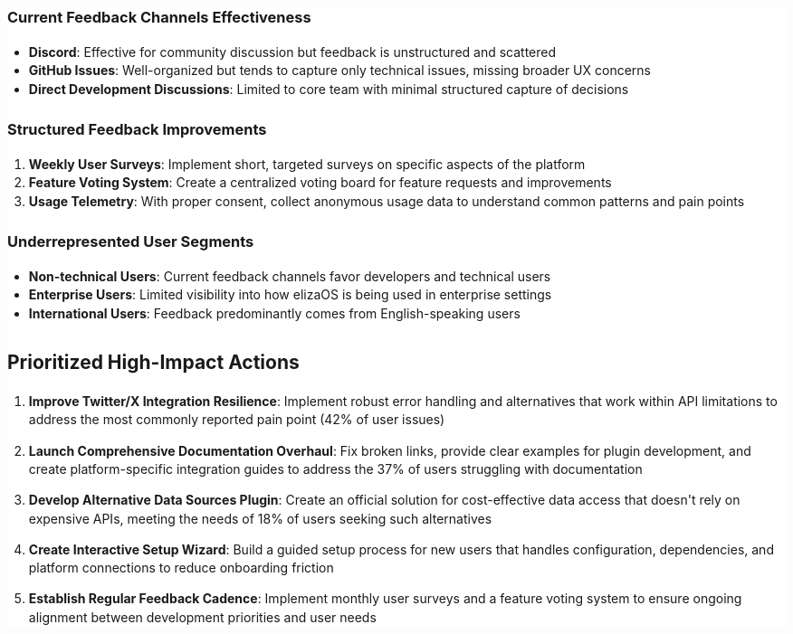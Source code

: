 ### Current Feedback Channels Effectiveness
- **Discord**: Effective for community discussion but feedback is unstructured and scattered
- **GitHub Issues**: Well-organized but tends to capture only technical issues, missing broader UX concerns
- **Direct Development Discussions**: Limited to core team with minimal structured capture of decisions

### Structured Feedback Improvements
1. **Weekly User Surveys**: Implement short, targeted surveys on specific aspects of the platform
2. **Feature Voting System**: Create a centralized voting board for feature requests and improvements
3. **Usage Telemetry**: With proper consent, collect anonymous usage data to understand common patterns and pain points

### Underrepresented User Segments
- **Non-technical Users**: Current feedback channels favor developers and technical users
- **Enterprise Users**: Limited visibility into how elizaOS is being used in enterprise settings
- **International Users**: Feedback predominantly comes from English-speaking users

## Prioritized High-Impact Actions

1. **Improve Twitter/X Integration Resilience**: Implement robust error handling and alternatives that work within API limitations to address the most commonly reported pain point (42% of user issues)

2. **Launch Comprehensive Documentation Overhaul**: Fix broken links, provide clear examples for plugin development, and create platform-specific integration guides to address the 37% of users struggling with documentation

3. **Develop Alternative Data Sources Plugin**: Create an official solution for cost-effective data access that doesn't rely on expensive APIs, meeting the needs of 18% of users seeking such alternatives

4. **Create Interactive Setup Wizard**: Build a guided setup process for new users that handles configuration, dependencies, and platform connections to reduce onboarding friction

5. **Establish Regular Feedback Cadence**: Implement monthly user surveys and a feature voting system to ensure ongoing alignment between development priorities and user needs